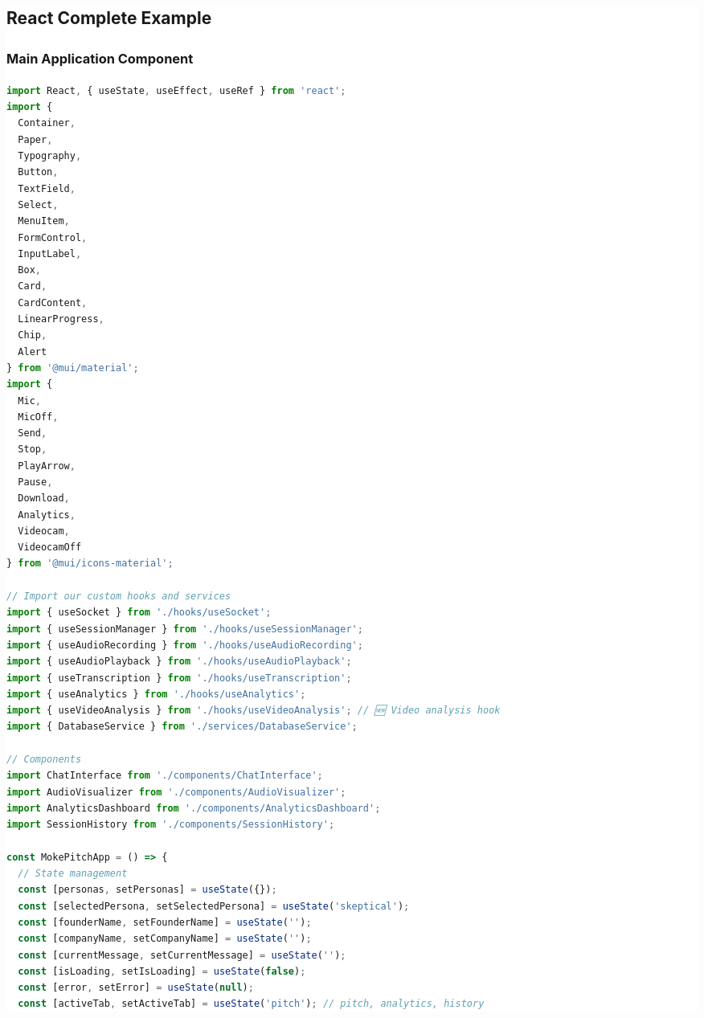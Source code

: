 
## React Complete Example

### Main Application Component

```jsx
import React, { useState, useEffect, useRef } from 'react';
import { 
  Container, 
  Paper, 
  Typography, 
  Button, 
  TextField, 
  Select, 
  MenuItem, 
  FormControl, 
  InputLabel,
  Box,
  Card,
  CardContent,
  LinearProgress,
  Chip,
  Alert
} from '@mui/material';
import { 
  Mic, 
  MicOff, 
  Send, 
  Stop, 
  PlayArrow, 
  Pause,
  Download,
  Analytics,
  Videocam,
  VideocamOff
} from '@mui/icons-material';

// Import our custom hooks and services
import { useSocket } from './hooks/useSocket';
import { useSessionManager } from './hooks/useSessionManager';
import { useAudioRecording } from './hooks/useAudioRecording';
import { useAudioPlayback } from './hooks/useAudioPlayback';
import { useTranscription } from './hooks/useTranscription';
import { useAnalytics } from './hooks/useAnalytics';
import { useVideoAnalysis } from './hooks/useVideoAnalysis'; // 🆕 Video analysis hook
import { DatabaseService } from './services/DatabaseService';

// Components
import ChatInterface from './components/ChatInterface';
import AudioVisualizer from './components/AudioVisualizer';
import AnalyticsDashboard from './components/AnalyticsDashboard';
import SessionHistory from './components/SessionHistory';

const MokePitchApp = () => {
  // State management
  const [personas, setPersonas] = useState({});
  const [selectedPersona, setSelectedPersona] = useState('skeptical');
  const [founderName, setFounderName] = useState('');
  const [companyName, setCompanyName] = useState('');
  const [currentMessage, setCurrentMessage] = useState('');
  const [isLoading, setIsLoading] = useState(false);
  const [error, setError] = useState(null);
  const [activeTab, setActiveTab] = useState('pitch'); // pitch, analytics, history
```